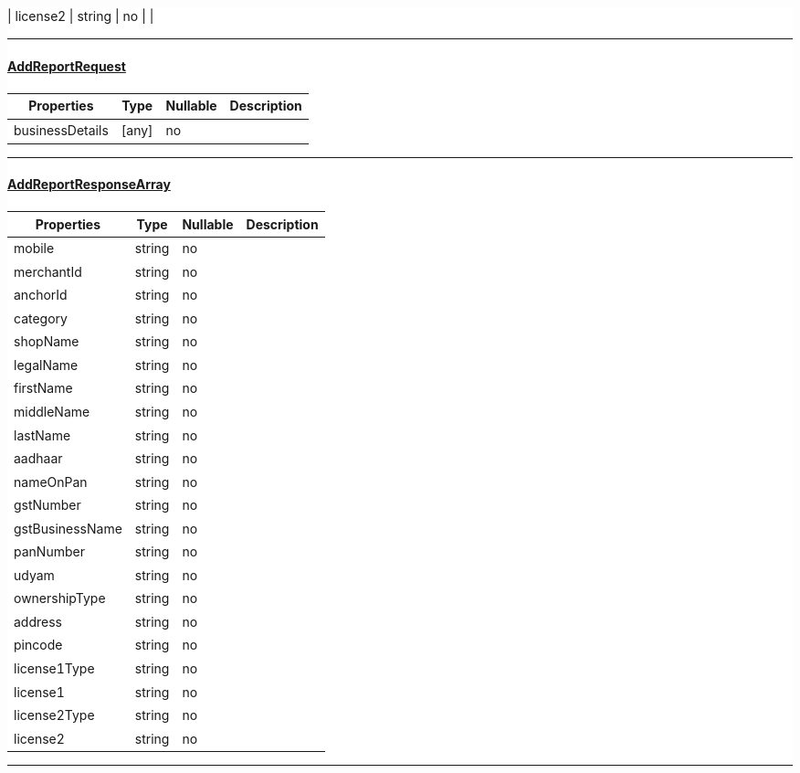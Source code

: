  | license2 | string |  no  |  |

---


 
 
 #### [AddReportRequest](#AddReportRequest)

 | Properties | Type | Nullable | Description |
 | ---------- | ---- | -------- | ----------- |
 | businessDetails | [any] |  no  |  |

---


 
 
 #### [AddReportResponseArray](#AddReportResponseArray)

 | Properties | Type | Nullable | Description |
 | ---------- | ---- | -------- | ----------- |
 | mobile | string |  no  |  |
 | merchantId | string |  no  |  |
 | anchorId | string |  no  |  |
 | category | string |  no  |  |
 | shopName | string |  no  |  |
 | legalName | string |  no  |  |
 | firstName | string |  no  |  |
 | middleName | string |  no  |  |
 | lastName | string |  no  |  |
 | aadhaar | string |  no  |  |
 | nameOnPan | string |  no  |  |
 | gstNumber | string |  no  |  |
 | gstBusinessName | string |  no  |  |
 | panNumber | string |  no  |  |
 | udyam | string |  no  |  |
 | ownershipType | string |  no  |  |
 | address | string |  no  |  |
 | pincode | string |  no  |  |
 | license1Type | string |  no  |  |
 | license1 | string |  no  |  |
 | license2Type | string |  no  |  |
 | license2 | string |  no  |  |

---